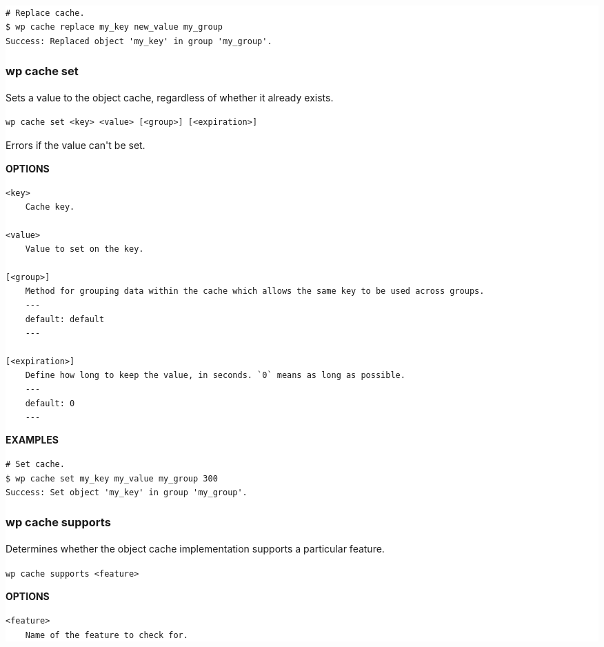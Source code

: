     # Replace cache.
    $ wp cache replace my_key new_value my_group
    Success: Replaced object 'my_key' in group 'my_group'.



### wp cache set

Sets a value to the object cache, regardless of whether it already exists.

~~~
wp cache set <key> <value> [<group>] [<expiration>]
~~~

Errors if the value can't be set.

**OPTIONS**

	<key>
		Cache key.

	<value>
		Value to set on the key.

	[<group>]
		Method for grouping data within the cache which allows the same key to be used across groups.
		---
		default: default
		---

	[<expiration>]
		Define how long to keep the value, in seconds. `0` means as long as possible.
		---
		default: 0
		---

**EXAMPLES**

    # Set cache.
    $ wp cache set my_key my_value my_group 300
    Success: Set object 'my_key' in group 'my_group'.



### wp cache supports

Determines whether the object cache implementation supports a particular feature.

~~~
wp cache supports <feature>
~~~

**OPTIONS**

	<feature>
		Name of the feature to check for.
